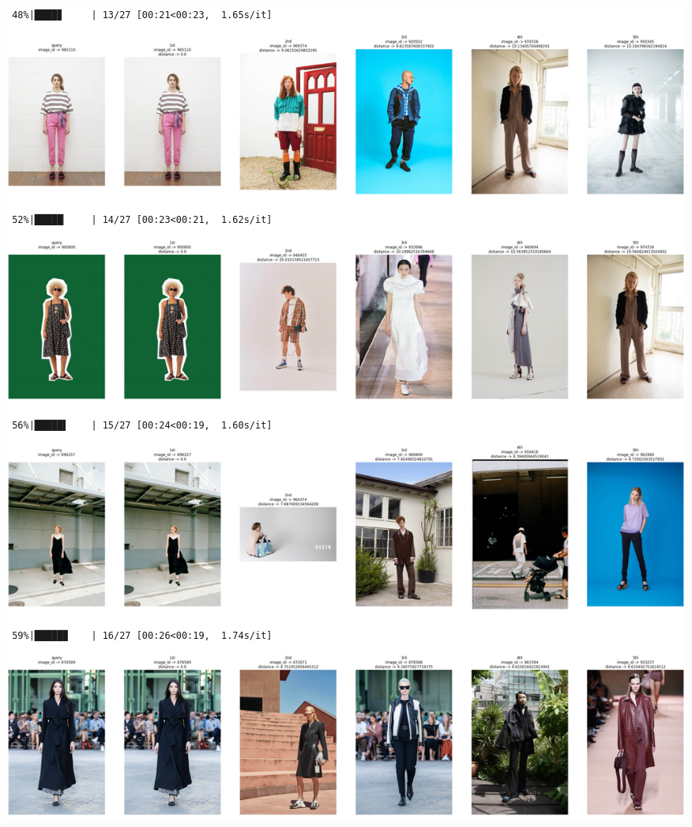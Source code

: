 
     48%|████▊     | 13/27 [00:21<00:23,  1.65s/it]


![png](output_26_27.png)


     52%|█████▏    | 14/27 [00:23<00:21,  1.62s/it]


![png](output_26_29.png)


     56%|█████▌    | 15/27 [00:24<00:19,  1.60s/it]


![png](output_26_31.png)


     59%|█████▉    | 16/27 [00:26<00:19,  1.74s/it]


![png](output_26_33.png)
